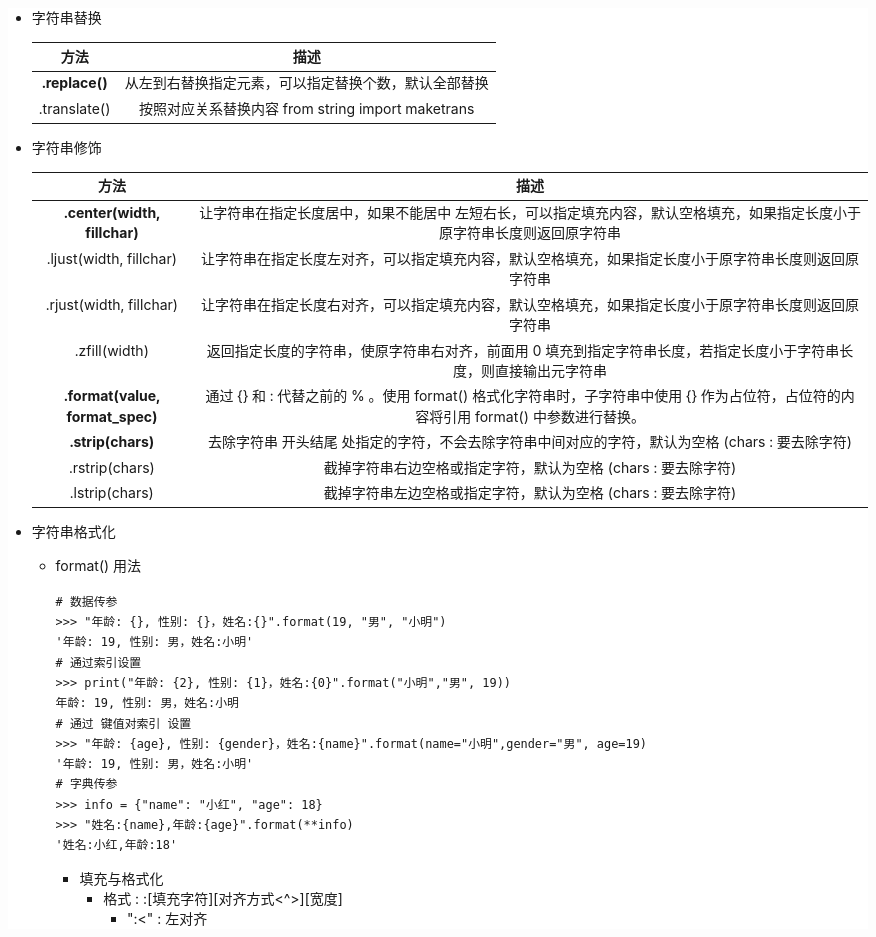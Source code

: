  * 字符串替换

    | 方法 | 描述 |
    | :---: | :---: |
    | **.replace\(\)** | 从左到右替换指定元素，可以指定替换个数，默认全部替换 |
    | .translate\(\) | 按照对应关系替换内容 from string import maketrans |

  * 字符串修饰

    | 方法 | 描述 |
    | :---: | :---: |
    | **.center\(width, fillchar\)** | 让字符串在指定长度居中，如果不能居中 左短右长，可以指定填充内容，默认空格填充，如果指定长度小于原字符串长度则返回原字符串 |
    | .ljust\(width, fillchar\) | 让字符串在指定长度左对齐，可以指定填充内容，默认空格填充，如果指定长度小于原字符串长度则返回原字符串 |
    | .rjust\(width, fillchar\) | 让字符串在指定长度右对齐，可以指定填充内容，默认空格填充，如果指定长度小于原字符串长度则返回原字符串 |
    | .zfill\(width\) | 返回指定长度的字符串，使原字符串右对齐，前面用 0 填充到指定字符串长度，若指定长度小于字符串长度，则直接输出元字符串 |
    | **.format\(value, format\_spec\)** | 通过 {} 和 : 代替之前的 % 。使用 format\(\) 格式化字符串时，子字符串中使用 {} 作为占位符，占位符的内容将引用 format\(\) 中参数进行替换。 |
    | **.strip\(chars\)** | 去除字符串 开头结尾 处指定的字符，不会去除字符串中间对应的字符，默认为空格 \(chars : 要去除字符\) |
    | .rstrip\(chars\) | 截掉字符串右边空格或指定字符，默认为空格 \(chars : 要去除字符\) |
    | .lstrip\(chars\) | 截掉字符串左边空格或指定字符，默认为空格 \(chars : 要去除字符\) |

  * 字符串格式化
    * format\(\) 用法

      ```text
      # 数据传参
      >>> "年龄: {}, 性别: {}，姓名:{}".format(19, "男", "小明")
      '年龄: 19, 性别: 男，姓名:小明'
      # 通过索引设置
      >>> print("年龄: {2}, 性别: {1}，姓名:{0}".format("小明","男", 19))
      年龄: 19, 性别: 男，姓名:小明
      # 通过 键值对索引 设置
      >>> "年龄: {age}, 性别: {gender}，姓名:{name}".format(name="小明",gender="男", age=19)
      '年龄: 19, 性别: 男，姓名:小明'
      # 字典传参
      >>> info = {"name": "小红", "age": 18}
      >>> "姓名:{name},年龄:{age}".format(**info)
      '姓名:小红,年龄:18'
      ```

      * 填充与格式化 
        * 格式 : :\[填充字符\]\[对齐方式&lt;^&gt;\]\[宽度\]
          * ":&lt;" : 左对齐
